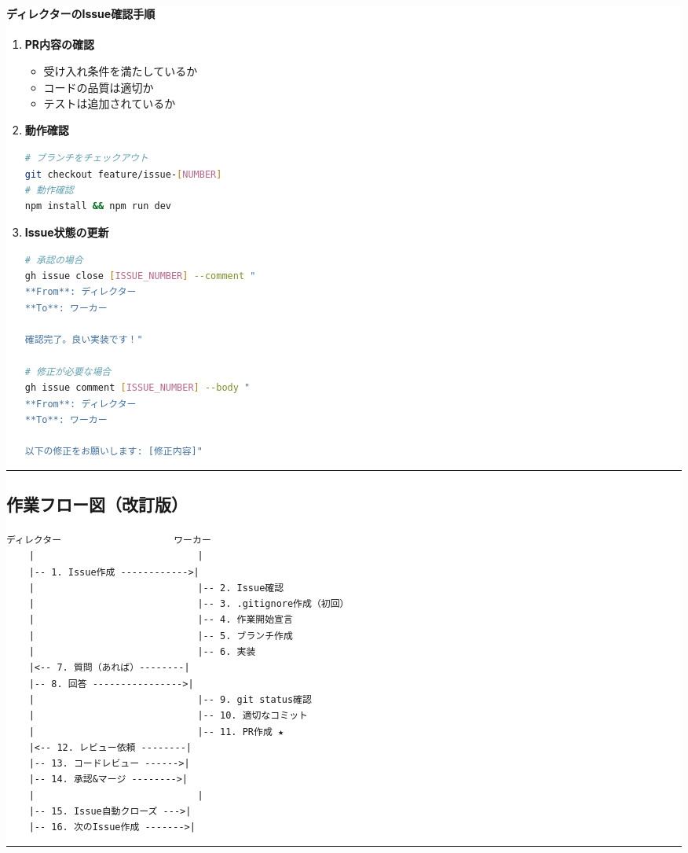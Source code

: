#### ディレクターのIssue確認手順
1. **PR内容の確認**
   - 受け入れ条件を満たしているか
   - コードの品質は適切か
   - テストは追加されているか

2. **動作確認**
   ```bash
   # ブランチをチェックアウト
   git checkout feature/issue-[NUMBER]
   # 動作確認
   npm install && npm run dev
   ```

3. **Issue状態の更新**
   ```bash
   # 承認の場合
   gh issue close [ISSUE_NUMBER] --comment "
   **From**: ディレクター
   **To**: ワーカー
   
   確認完了。良い実装です！"
   
   # 修正が必要な場合
   gh issue comment [ISSUE_NUMBER] --body "
   **From**: ディレクター
   **To**: ワーカー
   
   以下の修正をお願いします: [修正内容]"
   ```

---

## 作業フロー図（改訂版）

```
ディレクター                    ワーカー
    |                             |
    |-- 1. Issue作成 ------------>|
    |                             |-- 2. Issue確認
    |                             |-- 3. .gitignore作成（初回）
    |                             |-- 4. 作業開始宣言
    |                             |-- 5. ブランチ作成
    |                             |-- 6. 実装
    |<-- 7. 質問（あれば）--------|
    |-- 8. 回答 ---------------->|
    |                             |-- 9. git status確認
    |                             |-- 10. 適切なコミット
    |                             |-- 11. PR作成 ★
    |<-- 12. レビュー依頼 --------|
    |-- 13. コードレビュー ------>|
    |-- 14. 承認&マージ -------->|
    |                             |
    |-- 15. Issue自動クローズ --->|
    |-- 16. 次のIssue作成 ------->|
```

---